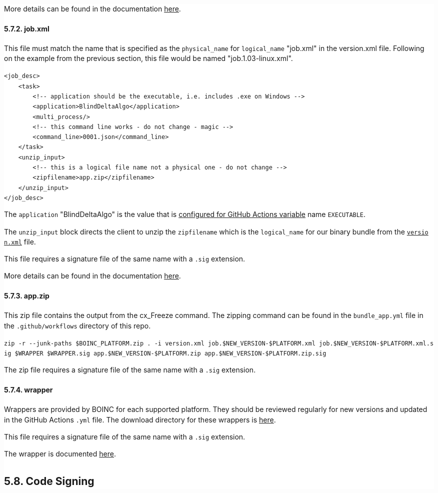 More details can be found in the documentation [here](https://boinc.berkeley.edu/trac/wiki/WrapperApp).

#### 5.7.2. job.xml

This file must match the name that is specified as the `physical_name` for `logical_name` "job.xml" in the version.xml file. Following on the example from the previous section, this file would be named "job.1.03-linux.xml".

    <job_desc>
        <task>
            <!-- application should be the executable, i.e. includes .exe on Windows -->
            <application>BlindDeltaAlgo</application>
            <multi_process/>
            <!-- this command line works - do not change - magic -->
            <command_line>0001.json</command_line>
        </task>
        <unzip_input>
            <!-- this is a logical file name not a physical one - do not change -->
            <zipfilename>app.zip</zipfilename>
        </unzip_input>
    </job_desc>

The `application` "BlindDeltaAlgo" is the value that is [configured for GitHub Actions variable](#23-setting-up-variables) name `EXECUTABLE`.

The `unzip_input` block directs the client to unzip the `zipfilename` which is the `logical_name` for our binary bundle from the [`version.xml`](#571-versionxml) file.

This file requires a signature file of the same name with a `.sig` extension.

More details can be found in the documentation [here](https://boinc.berkeley.edu/trac/wiki/WrapperApp).

#### 5.7.3. app.zip

This zip file contains the output from the cx_Freeze command. The zipping command can be found in the `bundle_app.yml` file in the `.github/workflows` directory of this repo. 

    zip -r --junk-paths $BOINC_PLATFORM.zip . -i version.xml job.$NEW_VERSION-$PLATFORM.xml job.$NEW_VERSION-$PLATFORM.xml.sig $WRAPPER $WRAPPER.sig app.$NEW_VERSION-$PLATFORM.zip app.$NEW_VERSION-$PLATFORM.zip.sig

The zip file requires a signature file of the same name with a `.sig` extension.

#### 5.7.4. wrapper

Wrappers are provided by BOINC for each supported platform. They should be reviewed regularly for new versions and updated in the GitHub Actions `.yml` file. The download directory for these wrappers is [here](https://boinc.berkeley.edu/dl/).

This file requires a signature file of the same name with a `.sig` extension.

The wrapper is documented [here](https://boinc.berkeley.edu/trac/wiki/WrapperApp).

## 5.8. Code Signing
